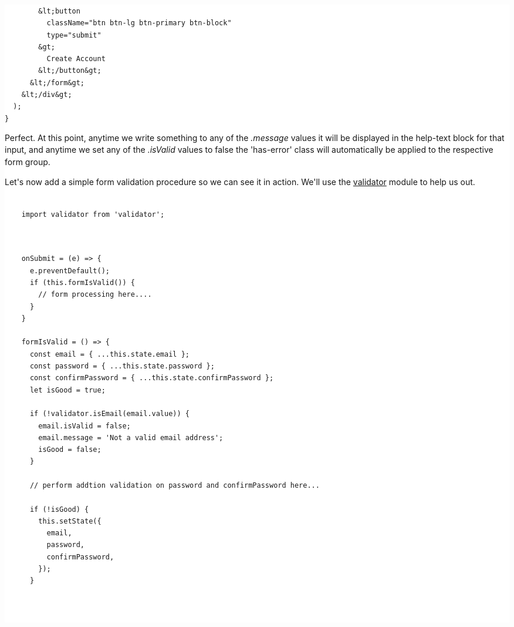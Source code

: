             &lt;button
              className="btn btn-lg btn-primary btn-block"
              type="submit"
            &gt;
              Create Account
            &lt;/button&gt;
          &lt;/form&gt;
        &lt;/div&gt;
      );
    }
  </code>
</pre>

Perfect. At this point, anytime we write something to any of the <em>.message</em> values it will be displayed in the help-text block for that input, and anytime we set any of the <em>.isValid</em> values to false the 'has-error' class will automatically be applied to the respective form group.

Let's now add a simple form validation procedure so we can see it in action. We'll use the
[validator](https://www.npmjs.com/package/validator) module to help us out.

<pre class="prettyprint">
  <code class="language-javascript">
    import validator from 'validator';
  </code>
</pre>

<pre class="prettyprint">
  <code class="language-javascript">
    onSubmit = (e) => {
      e.preventDefault();
      if (this.formIsValid()) {
        // form processing here....
      }
    }

    formIsValid = () => {
      const email = { ...this.state.email };
      const password = { ...this.state.password };
      const confirmPassword = { ...this.state.confirmPassword };
      let isGood = true;

      if (!validator.isEmail(email.value)) {
        email.isValid = false;
        email.message = 'Not a valid email address';
        isGood = false;
      }

      // perform addtion validation on password and confirmPassword here...

      if (!isGood) {
        this.setState({
          email,
          password,
          confirmPassword,
        });
      }
